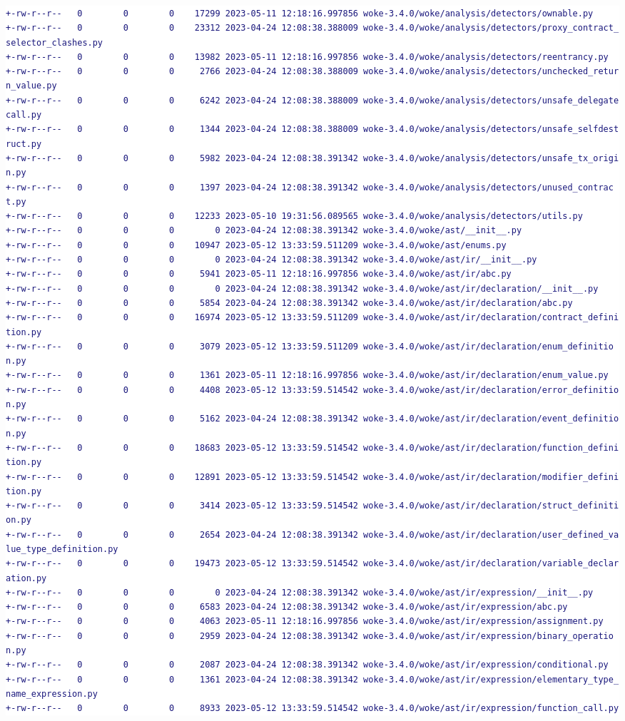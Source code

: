 ```diff
+-rw-r--r--   0        0        0    17299 2023-05-11 12:18:16.997856 woke-3.4.0/woke/analysis/detectors/ownable.py
+-rw-r--r--   0        0        0    23312 2023-04-24 12:08:38.388009 woke-3.4.0/woke/analysis/detectors/proxy_contract_selector_clashes.py
+-rw-r--r--   0        0        0    13982 2023-05-11 12:18:16.997856 woke-3.4.0/woke/analysis/detectors/reentrancy.py
+-rw-r--r--   0        0        0     2766 2023-04-24 12:08:38.388009 woke-3.4.0/woke/analysis/detectors/unchecked_return_value.py
+-rw-r--r--   0        0        0     6242 2023-04-24 12:08:38.388009 woke-3.4.0/woke/analysis/detectors/unsafe_delegatecall.py
+-rw-r--r--   0        0        0     1344 2023-04-24 12:08:38.388009 woke-3.4.0/woke/analysis/detectors/unsafe_selfdestruct.py
+-rw-r--r--   0        0        0     5982 2023-04-24 12:08:38.391342 woke-3.4.0/woke/analysis/detectors/unsafe_tx_origin.py
+-rw-r--r--   0        0        0     1397 2023-04-24 12:08:38.391342 woke-3.4.0/woke/analysis/detectors/unused_contract.py
+-rw-r--r--   0        0        0    12233 2023-05-10 19:31:56.089565 woke-3.4.0/woke/analysis/detectors/utils.py
+-rw-r--r--   0        0        0        0 2023-04-24 12:08:38.391342 woke-3.4.0/woke/ast/__init__.py
+-rw-r--r--   0        0        0    10947 2023-05-12 13:33:59.511209 woke-3.4.0/woke/ast/enums.py
+-rw-r--r--   0        0        0        0 2023-04-24 12:08:38.391342 woke-3.4.0/woke/ast/ir/__init__.py
+-rw-r--r--   0        0        0     5941 2023-05-11 12:18:16.997856 woke-3.4.0/woke/ast/ir/abc.py
+-rw-r--r--   0        0        0        0 2023-04-24 12:08:38.391342 woke-3.4.0/woke/ast/ir/declaration/__init__.py
+-rw-r--r--   0        0        0     5854 2023-04-24 12:08:38.391342 woke-3.4.0/woke/ast/ir/declaration/abc.py
+-rw-r--r--   0        0        0    16974 2023-05-12 13:33:59.511209 woke-3.4.0/woke/ast/ir/declaration/contract_definition.py
+-rw-r--r--   0        0        0     3079 2023-05-12 13:33:59.511209 woke-3.4.0/woke/ast/ir/declaration/enum_definition.py
+-rw-r--r--   0        0        0     1361 2023-05-11 12:18:16.997856 woke-3.4.0/woke/ast/ir/declaration/enum_value.py
+-rw-r--r--   0        0        0     4408 2023-05-12 13:33:59.514542 woke-3.4.0/woke/ast/ir/declaration/error_definition.py
+-rw-r--r--   0        0        0     5162 2023-04-24 12:08:38.391342 woke-3.4.0/woke/ast/ir/declaration/event_definition.py
+-rw-r--r--   0        0        0    18683 2023-05-12 13:33:59.514542 woke-3.4.0/woke/ast/ir/declaration/function_definition.py
+-rw-r--r--   0        0        0    12891 2023-05-12 13:33:59.514542 woke-3.4.0/woke/ast/ir/declaration/modifier_definition.py
+-rw-r--r--   0        0        0     3414 2023-05-12 13:33:59.514542 woke-3.4.0/woke/ast/ir/declaration/struct_definition.py
+-rw-r--r--   0        0        0     2654 2023-04-24 12:08:38.391342 woke-3.4.0/woke/ast/ir/declaration/user_defined_value_type_definition.py
+-rw-r--r--   0        0        0    19473 2023-05-12 13:33:59.514542 woke-3.4.0/woke/ast/ir/declaration/variable_declaration.py
+-rw-r--r--   0        0        0        0 2023-04-24 12:08:38.391342 woke-3.4.0/woke/ast/ir/expression/__init__.py
+-rw-r--r--   0        0        0     6583 2023-04-24 12:08:38.391342 woke-3.4.0/woke/ast/ir/expression/abc.py
+-rw-r--r--   0        0        0     4063 2023-05-11 12:18:16.997856 woke-3.4.0/woke/ast/ir/expression/assignment.py
+-rw-r--r--   0        0        0     2959 2023-04-24 12:08:38.391342 woke-3.4.0/woke/ast/ir/expression/binary_operation.py
+-rw-r--r--   0        0        0     2087 2023-04-24 12:08:38.391342 woke-3.4.0/woke/ast/ir/expression/conditional.py
+-rw-r--r--   0        0        0     1361 2023-04-24 12:08:38.391342 woke-3.4.0/woke/ast/ir/expression/elementary_type_name_expression.py
+-rw-r--r--   0        0        0     8933 2023-05-12 13:33:59.514542 woke-3.4.0/woke/ast/ir/expression/function_call.py
```